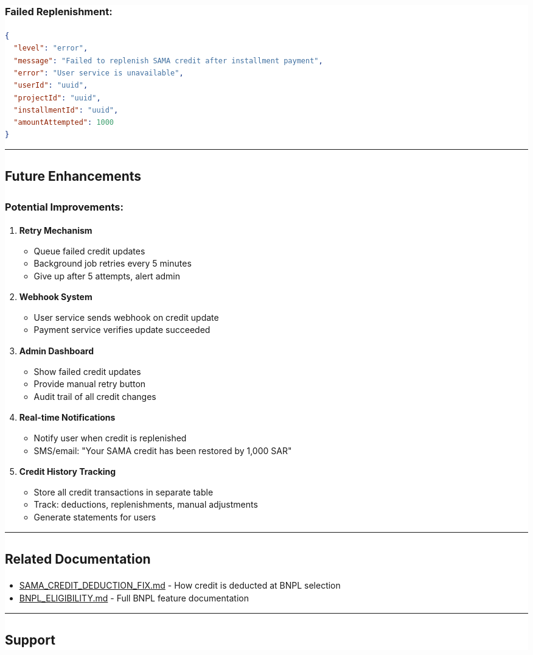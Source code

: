 ### Failed Replenishment:
```json
{
  "level": "error",
  "message": "Failed to replenish SAMA credit after installment payment",
  "error": "User service is unavailable",
  "userId": "uuid",
  "projectId": "uuid",
  "installmentId": "uuid",
  "amountAttempted": 1000
}
```

---

## Future Enhancements

### Potential Improvements:

1. **Retry Mechanism**
   - Queue failed credit updates
   - Background job retries every 5 minutes
   - Give up after 5 attempts, alert admin

2. **Webhook System**
   - User service sends webhook on credit update
   - Payment service verifies update succeeded

3. **Admin Dashboard**
   - Show failed credit updates
   - Provide manual retry button
   - Audit trail of all credit changes

4. **Real-time Notifications**
   - Notify user when credit is replenished
   - SMS/email: "Your SAMA credit has been restored by 1,000 SAR"

5. **Credit History Tracking**
   - Store all credit transactions in separate table
   - Track: deductions, replenishments, manual adjustments
   - Generate statements for users

---

## Related Documentation

- [SAMA_CREDIT_DEDUCTION_FIX.md](../projects-service/SAMA_CREDIT_DEDUCTION_FIX.md) - How credit is deducted at BNPL selection
- [BNPL_ELIGIBILITY.md](../projects-service/BNPL_ELIGIBILITY.md) - Full BNPL feature documentation

---

## Support
